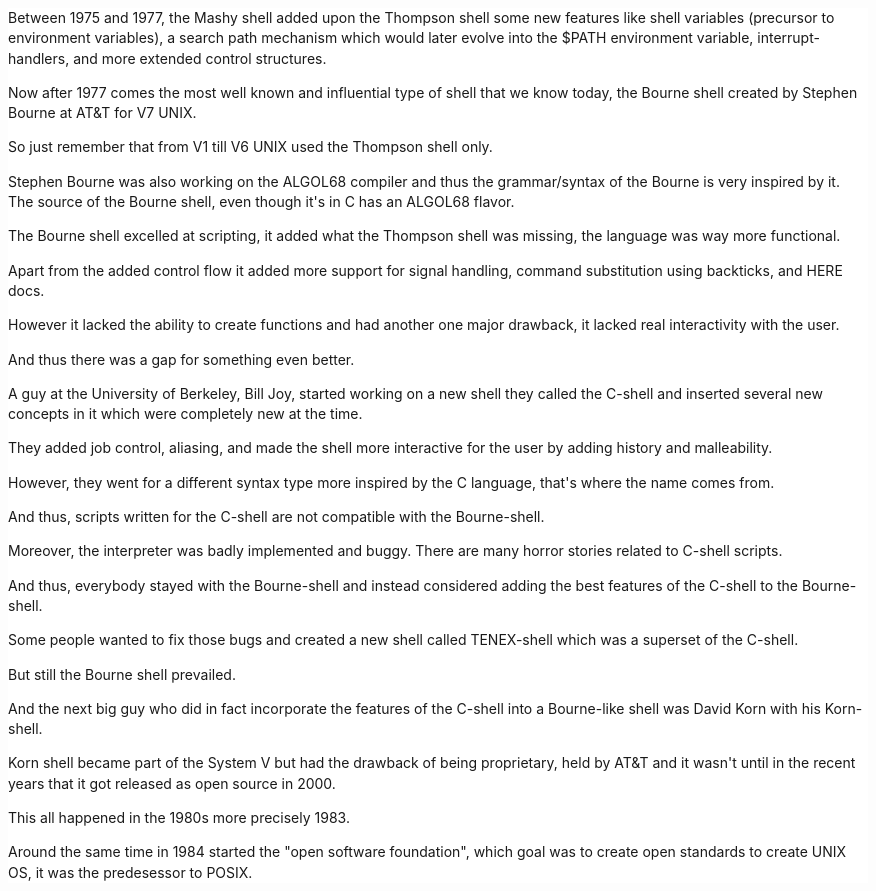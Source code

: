 Between 1975 and 1977, the Mashy shell added upon the Thompson shell some
new features like shell variables (precursor to environment variables), a
search path mechanism which would later evolve into the $PATH environment
variable, interrupt-handlers, and more extended control structures.

Now after 1977 comes the most well known and influential type of shell
that we know today, the Bourne shell created by Stephen Bourne at AT&T
for V7 UNIX.

So just remember that from V1 till V6 UNIX used the Thompson shell only.

Stephen Bourne was also working on the ALGOL68 compiler and thus the
grammar/syntax of the Bourne is very inspired by it.  The source of the
Bourne shell, even though it's in C has an ALGOL68 flavor.

The Bourne shell excelled at scripting, it added what the Thompson shell was
missing, the language was way more functional.

Apart from the added control flow it added more support for signal handling,
command substitution using backticks, and HERE docs.

However it lacked the ability to create functions and had another one major
drawback, it lacked real interactivity with the user.

And thus there was a gap for something even better.

A guy at the University of Berkeley, Bill Joy, started working on a new
shell they called the C-shell and inserted several new concepts in it
which were completely new at the time.

They added job control, aliasing, and made the shell more interactive
for the user by adding history and malleability.

However, they went for a different syntax type more inspired by the C
language, that's where the name comes from.

And thus, scripts written for the C-shell are not compatible with the
Bourne-shell.

Moreover, the interpreter was badly implemented and buggy. There are
many horror stories related to C-shell scripts.

And thus, everybody stayed with the Bourne-shell and instead considered
adding the best features of the C-shell to the Bourne-shell.

Some people wanted to fix those bugs and created a new shell called
TENEX-shell which was a superset of the C-shell.

But still the Bourne shell prevailed.

And the next big guy who did in fact incorporate the features of the C-shell
into a Bourne-like shell was David Korn with his Korn-shell.

Korn shell became part of the System V but had the drawback of being
proprietary, held by AT&T and it wasn't until in the recent years that
it got released as open source in 2000.

This all happened in the 1980s more precisely 1983.

Around the same time in 1984 started the "open software foundation",
which goal was to create open standards to create UNIX OS, it was the
predesessor to POSIX.
